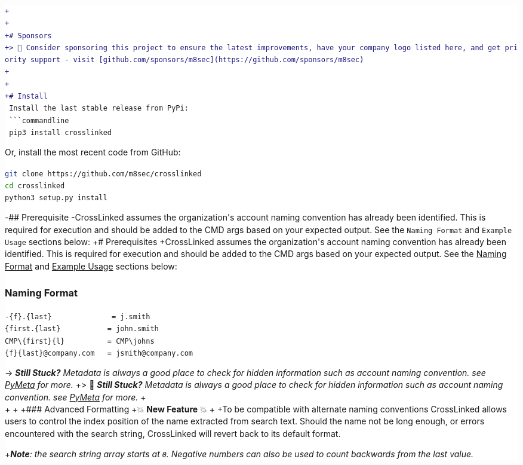 ```diff
+
+
+# Sponsors
+> 🚩 Consider sponsoring this project to ensure the latest improvements, have your company logo listed here, and get priority support - visit [github.com/sponsors/m8sec](https://github.com/sponsors/m8sec)
+
+
+# Install
 Install the last stable release from PyPi:
 ```commandline
 pip3 install crosslinked
 ```
 Or, install the most recent code from GitHub:
 ```bash
 git clone https://github.com/m8sec/crosslinked
 cd crosslinked
 python3 setup.py install
 ```
 
 
-## Prerequisite
-CrossLinked assumes the organization's account naming convention has already been identified. This is required for execution and should be added to the CMD args based on your expected output. See the `Naming Format` and `Example Usage` sections below:
+# Prerequisites
+CrossLinked assumes the organization's account naming convention has already been identified. This is required for execution and should be added to the CMD args based on your expected output. See the [Naming Format](#naming-format) and [Example Usage](#example-usage) sections below:
 
 ### Naming Format
 ```text
-{f}.{last}              = j.smith
 {first.{last}           = john.smith
 CMP\{first}{l}          = CMP\johns
 {f}{last}@company.com   = jsmith@company.com
 ```
 
-> ***Still Stuck?** Metadata is always a good place to check for hidden information such as account naming convention. see [PyMeta](https://github.com/m8sec/pymeta) for more.*
+> 🦖 ***Still Stuck?** Metadata is always a good place to check for hidden information such as account naming convention. see [PyMeta](https://github.com/m8sec/pymeta) for more.*
+<br>
+
+
+### Advanced Formatting
+:boom: **New Feature** :boom:
+
+To be compatible with alternate naming conventions CrossLinked allows users to control the index position of the name extracted from search text. Should the name not be long enough, or errors encountered with the search string, CrossLinked will revert back to its default format.
 
+***Note**: the search string array starts at `0`. Negative numbers can also be used to count backwards from the last value.*
 